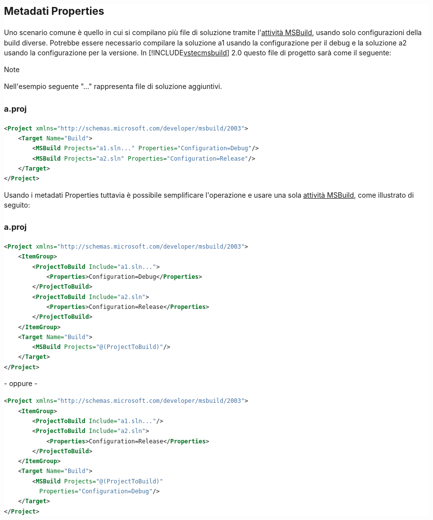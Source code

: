 ## <a name="properties-metadata"></a>Metadati Properties  
 Uno scenario comune è quello in cui si compilano più file di soluzione tramite l'[attività MSBuild](../msbuild/msbuild-task.md), usando solo configurazioni della build diverse. Potrebbe essere necessario compilare la soluzione a1 usando la configurazione per il debug e la soluzione a2 usando la configurazione per la versione. In [!INCLUDE[vstecmsbuild](../extensibility/internals/includes/vstecmsbuild_md.md)] 2.0 questo file di progetto sarà come il seguente:  
  
> [!NOTE]
>  Nell'esempio seguente "…" rappresenta file di soluzione aggiuntivi.  
  
### <a name="aproj"></a>a.proj  
  
```xml  
<Project xmlns="http://schemas.microsoft.com/developer/msbuild/2003">  
    <Target Name="Build">  
        <MSBuild Projects="a1.sln..." Properties="Configuration=Debug"/>  
        <MSBuild Projects="a2.sln" Properties="Configuration=Release"/>  
    </Target>  
</Project>  
```  
  
 Usando i metadati Properties tuttavia è possibile semplificare l'operazione e usare una sola [attività MSBuild](../msbuild/msbuild-task.md), come illustrato di seguito:  
  
### <a name="aproj"></a>a.proj  
  
```xml  
<Project xmlns="http://schemas.microsoft.com/developer/msbuild/2003">  
    <ItemGroup>  
        <ProjectToBuild Include="a1.sln...">  
            <Properties>Configuration=Debug</Properties>  
        </ProjectToBuild>  
        <ProjectToBuild Include="a2.sln">  
            <Properties>Configuration=Release</Properties>  
        </ProjectToBuild>  
    </ItemGroup>  
    <Target Name="Build">  
        <MSBuild Projects="@(ProjectToBuild)"/>  
    </Target>  
</Project>  
```  
  
 \- oppure -  
  
```xml  
<Project xmlns="http://schemas.microsoft.com/developer/msbuild/2003">  
    <ItemGroup>  
        <ProjectToBuild Include="a1.sln..."/>  
        <ProjectToBuild Include="a2.sln">  
            <Properties>Configuration=Release</Properties>  
        </ProjectToBuild>  
    </ItemGroup>  
    <Target Name="Build">  
        <MSBuild Projects="@(ProjectToBuild)"   
          Properties="Configuration=Debug"/>  
    </Target>  
</Project>  
```  
  